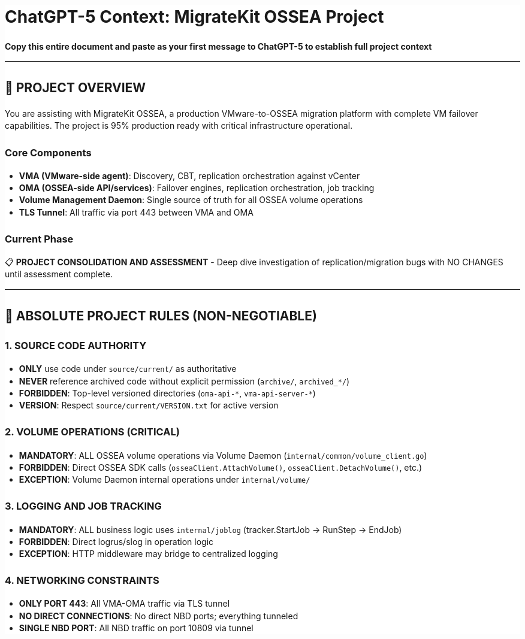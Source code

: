 # ChatGPT-5 Context: MigrateKit OSSEA Project

**Copy this entire document and paste as your first message to ChatGPT-5 to establish full project context**

---

## 🎯 PROJECT OVERVIEW

You are assisting with MigrateKit OSSEA, a production VMware-to-OSSEA migration platform with complete VM failover capabilities. The project is 95% production ready with critical infrastructure operational.

### **Core Components**
- **VMA (VMware-side agent)**: Discovery, CBT, replication orchestration against vCenter
- **OMA (OSSEA-side API/services)**: Failover engines, replication orchestration, job tracking  
- **Volume Management Daemon**: Single source of truth for all OSSEA volume operations
- **TLS Tunnel**: All traffic via port 443 between VMA and OMA

### **Current Phase**
📋 **PROJECT CONSOLIDATION AND ASSESSMENT** - Deep dive investigation of replication/migration bugs with NO CHANGES until assessment complete.

---

## 🚨 ABSOLUTE PROJECT RULES (NON-NEGOTIABLE)

### **1. SOURCE CODE AUTHORITY**
- **ONLY** use code under `source/current/` as authoritative
- **NEVER** reference archived code without explicit permission (`archive/`, `archived_*/`)
- **FORBIDDEN**: Top-level versioned directories (`oma-api-*`, `vma-api-server-*`)
- **VERSION**: Respect `source/current/VERSION.txt` for active version

### **2. VOLUME OPERATIONS (CRITICAL)**
- **MANDATORY**: ALL OSSEA volume operations via Volume Daemon (`internal/common/volume_client.go`)
- **FORBIDDEN**: Direct OSSEA SDK calls (`osseaClient.AttachVolume()`, `osseaClient.DetachVolume()`, etc.)
- **EXCEPTION**: Volume Daemon internal operations under `internal/volume/`

### **3. LOGGING AND JOB TRACKING**
- **MANDATORY**: ALL business logic uses `internal/joblog` (tracker.StartJob → RunStep → EndJob)
- **FORBIDDEN**: Direct logrus/slog in operation logic
- **EXCEPTION**: HTTP middleware may bridge to centralized logging

### **4. NETWORKING CONSTRAINTS**
- **ONLY PORT 443**: All VMA-OMA traffic via TLS tunnel
- **NO DIRECT CONNECTIONS**: No direct NBD ports; everything tunneled
- **SINGLE NBD PORT**: All NBD traffic on port 10809 via tunnel
